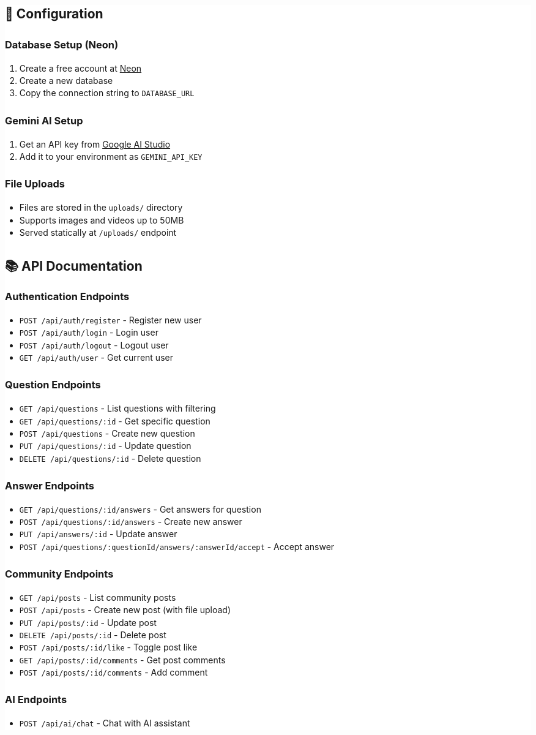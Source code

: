 ## 🔧 Configuration

### Database Setup (Neon)
1. Create a free account at [Neon](https://neon.tech)
2. Create a new database
3. Copy the connection string to `DATABASE_URL`

### Gemini AI Setup
1. Get an API key from [Google AI Studio](https://makersuite.google.com/app/apikey)
2. Add it to your environment as `GEMINI_API_KEY`

### File Uploads
- Files are stored in the `uploads/` directory
- Supports images and videos up to 50MB
- Served statically at `/uploads/` endpoint

## 📚 API Documentation

### Authentication Endpoints
- `POST /api/auth/register` - Register new user
- `POST /api/auth/login` - Login user
- `POST /api/auth/logout` - Logout user
- `GET /api/auth/user` - Get current user

### Question Endpoints
- `GET /api/questions` - List questions with filtering
- `GET /api/questions/:id` - Get specific question
- `POST /api/questions` - Create new question
- `PUT /api/questions/:id` - Update question
- `DELETE /api/questions/:id` - Delete question

### Answer Endpoints
- `GET /api/questions/:id/answers` - Get answers for question
- `POST /api/questions/:id/answers` - Create new answer
- `PUT /api/answers/:id` - Update answer
- `POST /api/questions/:questionId/answers/:answerId/accept` - Accept answer

### Community Endpoints
- `GET /api/posts` - List community posts
- `POST /api/posts` - Create new post (with file upload)
- `PUT /api/posts/:id` - Update post
- `DELETE /api/posts/:id` - Delete post
- `POST /api/posts/:id/like` - Toggle post like
- `GET /api/posts/:id/comments` - Get post comments
- `POST /api/posts/:id/comments` - Add comment

### AI Endpoints
- `POST /api/ai/chat` - Chat with AI assistant
